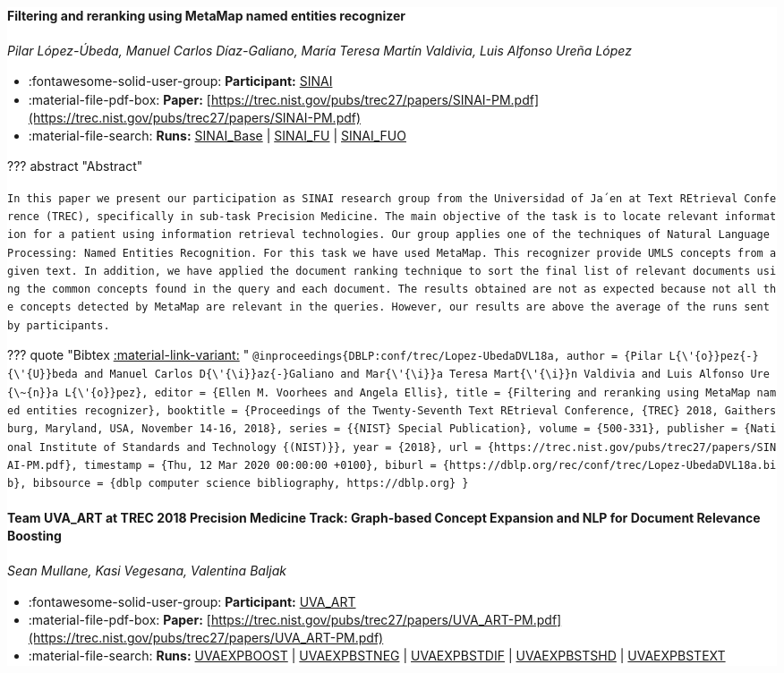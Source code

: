 #### Filtering and reranking using MetaMap named entities recognizer

_Pilar López-Úbeda, Manuel Carlos Díaz-Galiano, María Teresa Martín Valdivia, Luis Alfonso Ureña López_

- :fontawesome-solid-user-group: **Participant:** [SINAI](./pm/participants.md#sinai)
- :material-file-pdf-box: **Paper:** [https://trec.nist.gov/pubs/trec27/papers/SINAI-PM.pdf](https://trec.nist.gov/pubs/trec27/papers/SINAI-PM.pdf)
- :material-file-search: **Runs:** [SINAI_Base](./pm/runs.md#sinai_base) | [SINAI_FU](./pm/runs.md#sinai_fu) | [SINAI_FUO](./pm/runs.md#sinai_fuo)

??? abstract "Abstract"
	
	In this paper we present our participation as SINAI research group from the Universidad of Ja´en at Text REtrieval Conference (TREC), specifically in sub-task Precision Medicine. The main objective of the task is to locate relevant information for a patient using information retrieval technologies. Our group applies one of the techniques of Natural Language Processing: Named Entities Recognition. For this task we have used MetaMap. This recognizer provide UMLS concepts from a given text. In addition, we have applied the document ranking technique to sort the final list of relevant documents using the common concepts found in the query and each document. The results obtained are not as expected because not all the concepts detected by MetaMap are relevant in the queries. However, our results are above the average of the runs sent by participants.
	

??? quote "Bibtex [:material-link-variant:](https://dblp.org/rec/conf/trec/Lopez-UbedaDVL18a.bib) "
	```
	@inproceedings{DBLP:conf/trec/Lopez-UbedaDVL18a,
		author = {Pilar L{\'{o}}pez{-}{\'{U}}beda and Manuel Carlos D{\'{\i}}az{-}Galiano and Mar{\'{\i}}a Teresa Mart{\'{\i}}n Valdivia and Luis Alfonso Ure{\~{n}}a L{\'{o}}pez},
		editor = {Ellen M. Voorhees and Angela Ellis},
		title = {Filtering and reranking using MetaMap named entities recognizer},
		booktitle = {Proceedings of the Twenty-Seventh Text REtrieval Conference, {TREC} 2018, Gaithersburg, Maryland, USA, November 14-16, 2018},
		series = {{NIST} Special Publication},
		volume = {500-331},
		publisher = {National Institute of Standards and Technology {(NIST)}},
		year = {2018},
		url = {https://trec.nist.gov/pubs/trec27/papers/SINAI-PM.pdf},
		timestamp = {Thu, 12 Mar 2020 00:00:00 +0100},
		biburl = {https://dblp.org/rec/conf/trec/Lopez-UbedaDVL18a.bib},
		bibsource = {dblp computer science bibliography, https://dblp.org}
	}
	```

#### Team UVA_ART at TREC 2018 Precision Medicine Track: Graph-based  Concept Expansion and NLP for Document Relevance Boosting

_Sean Mullane, Kasi Vegesana, Valentina Baljak_

- :fontawesome-solid-user-group: **Participant:** [UVA_ART](./pm/participants.md#uva_art)
- :material-file-pdf-box: **Paper:** [https://trec.nist.gov/pubs/trec27/papers/UVA_ART-PM.pdf](https://trec.nist.gov/pubs/trec27/papers/UVA_ART-PM.pdf)
- :material-file-search: **Runs:** [UVAEXPBOOST](./pm/runs.md#uvaexpboost) | [UVAEXPBSTNEG](./pm/runs.md#uvaexpbstneg) | [UVAEXPBSTDIF](./pm/runs.md#uvaexpbstdif) | [UVAEXPBSTSHD](./pm/runs.md#uvaexpbstshd) | [UVAEXPBSTEXT](./pm/runs.md#uvaexpbstext)
